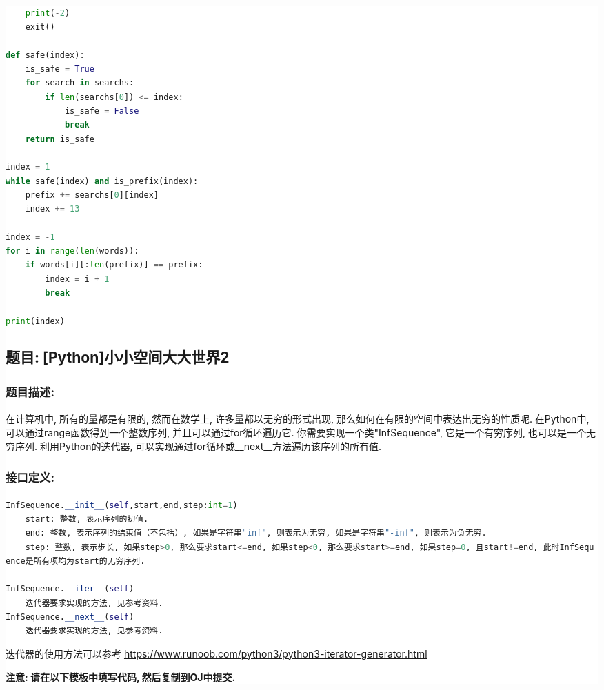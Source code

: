 ``` python
    print(-2)
    exit()

def safe(index):
    is_safe = True
    for search in searchs:
        if len(searchs[0]) <= index:
            is_safe = False
            break
    return is_safe

index = 1
while safe(index) and is_prefix(index):
    prefix += searchs[0][index]
    index += 13

index = -1
for i in range(len(words)):
    if words[i][:len(prefix)] == prefix:
        index = i + 1
        break

print(index)
```


## 题目: [Python]小小空间大大世界2

### 题目描述: 

在计算机中, 所有的量都是有限的, 然而在数学上, 许多量都以无穷的形式出现, 那么如何在有限的空间中表达出无穷的性质呢. 
在Python中, 可以通过range函数得到一个整数序列, 并且可以通过for循环遍历它. 你需要实现一个类"InfSequence", 它是一个有穷序列, 也可以是一个无穷序列. 利用Python的迭代器, 可以实现通过for循环或__next__方法遍历该序列的所有值. 

### 接口定义: 

``` python
InfSequence.__init__(self,start,end,step:int=1)
    start: 整数, 表示序列的初值. 
    end: 整数, 表示序列的结束值（不包括）, 如果是字符串"inf", 则表示为无穷, 如果是字符串"-inf", 则表示为负无穷. 
    step: 整数, 表示步长, 如果step>0, 那么要求start<=end, 如果step<0, 那么要求start>=end, 如果step=0, 且start!=end, 此时InfSequence是所有项均为start的无穷序列. 

InfSequence.__iter__(self)
    迭代器要求实现的方法, 见参考资料. 
InfSequence.__next__(self)
    迭代器要求实现的方法, 见参考资料. 
```

迭代器的使用方法可以参考 https://www.runoob.com/python3/python3-iterator-generator.html

**注意: 请在以下模板中填写代码, 然后复制到OJ中提交.** 
